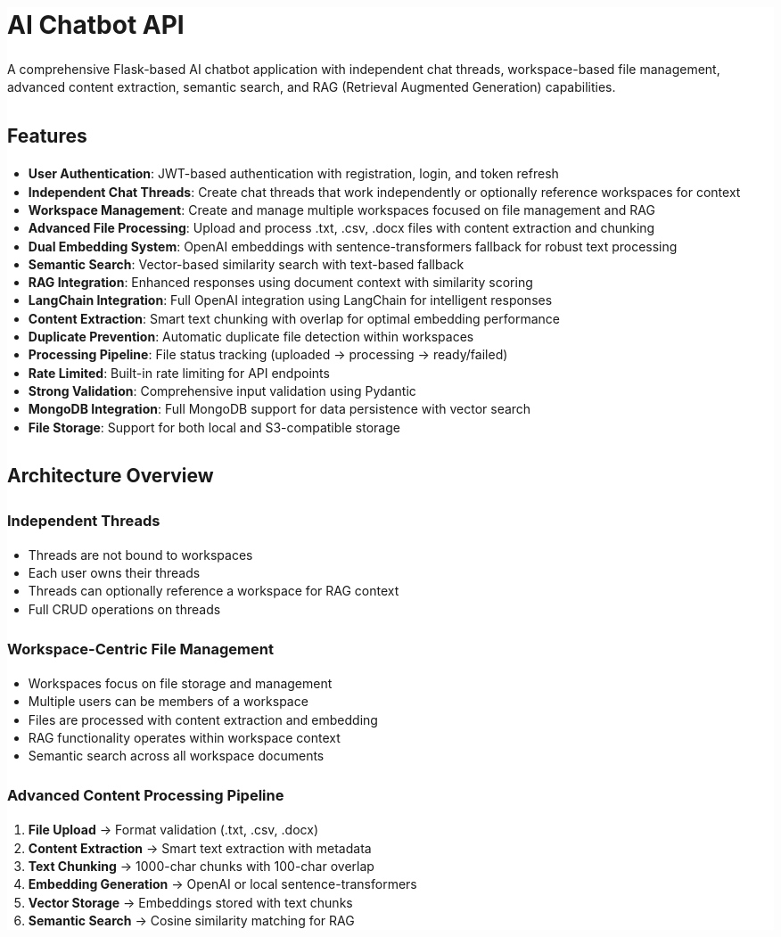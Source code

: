 # AI Chatbot API

A comprehensive Flask-based AI chatbot application with independent chat threads, workspace-based file management, advanced content extraction, semantic search, and RAG (Retrieval Augmented Generation) capabilities.

## Features

- **User Authentication**: JWT-based authentication with registration, login, and token refresh
- **Independent Chat Threads**: Create chat threads that work independently or optionally reference workspaces for context
- **Workspace Management**: Create and manage multiple workspaces focused on file management and RAG
- **Advanced File Processing**: Upload and process .txt, .csv, .docx files with content extraction and chunking
- **Dual Embedding System**: OpenAI embeddings with sentence-transformers fallback for robust text processing
- **Semantic Search**: Vector-based similarity search with text-based fallback
- **RAG Integration**: Enhanced responses using document context with similarity scoring
- **LangChain Integration**: Full OpenAI integration using LangChain for intelligent responses
- **Content Extraction**: Smart text chunking with overlap for optimal embedding performance
- **Duplicate Prevention**: Automatic duplicate file detection within workspaces
- **Processing Pipeline**: File status tracking (uploaded → processing → ready/failed)
- **Rate Limited**: Built-in rate limiting for API endpoints
- **Strong Validation**: Comprehensive input validation using Pydantic
- **MongoDB Integration**: Full MongoDB support for data persistence with vector search
- **File Storage**: Support for both local and S3-compatible storage

## Architecture Overview

### Independent Threads
- Threads are not bound to workspaces
- Each user owns their threads
- Threads can optionally reference a workspace for RAG context
- Full CRUD operations on threads

### Workspace-Centric File Management
- Workspaces focus on file storage and management
- Multiple users can be members of a workspace
- Files are processed with content extraction and embedding
- RAG functionality operates within workspace context
- Semantic search across all workspace documents

### Advanced Content Processing Pipeline
1. **File Upload** → Format validation (.txt, .csv, .docx)
2. **Content Extraction** → Smart text extraction with metadata
3. **Text Chunking** → 1000-char chunks with 100-char overlap
4. **Embedding Generation** → OpenAI or local sentence-transformers
5. **Vector Storage** → Embeddings stored with text chunks
6. **Semantic Search** → Cosine similarity matching for RAG
